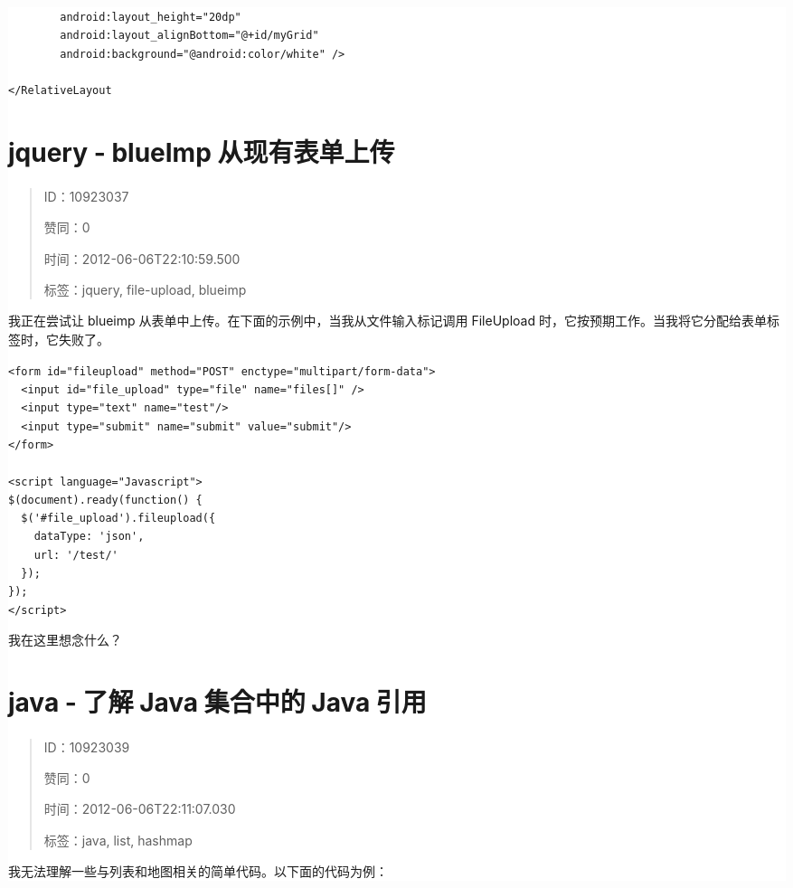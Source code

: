 ```
        android:layout_height="20dp"
        android:layout_alignBottom="@+id/myGrid"
        android:background="@android:color/white" />

</RelativeLayout 
```

>

# jquery - blueImp 从现有表单上传

> ID：10923037
> 
> 赞同：0
> 
> 时间：2012-06-06T22:10:59.500
> 
> 标签：jquery, file-upload, blueimp

我正在尝试让 blueimp 从表单中上传。在下面的示例中，当我从文件输入标记调用 FileUpload 时，它按预期工作。当我将它分配给表单标签时，它失败了。

```
<form id="fileupload" method="POST" enctype="multipart/form-data">
  <input id="file_upload" type="file" name="files[]" />
  <input type="text" name="test"/>
  <input type="submit" name="submit" value="submit"/>
</form>

<script language="Javascript">
$(document).ready(function() {
  $('#file_upload').fileupload({
    dataType: 'json',
    url: '/test/'
  }); 
});
</script> 
```

我在这里想念什么？

# java - 了解 Java 集合中的 Java 引用

> ID：10923039
> 
> 赞同：0
> 
> 时间：2012-06-06T22:11:07.030
> 
> 标签：java, list, hashmap

我无法理解一些与列表和地图相关的简单代码。以下面的代码为例：
